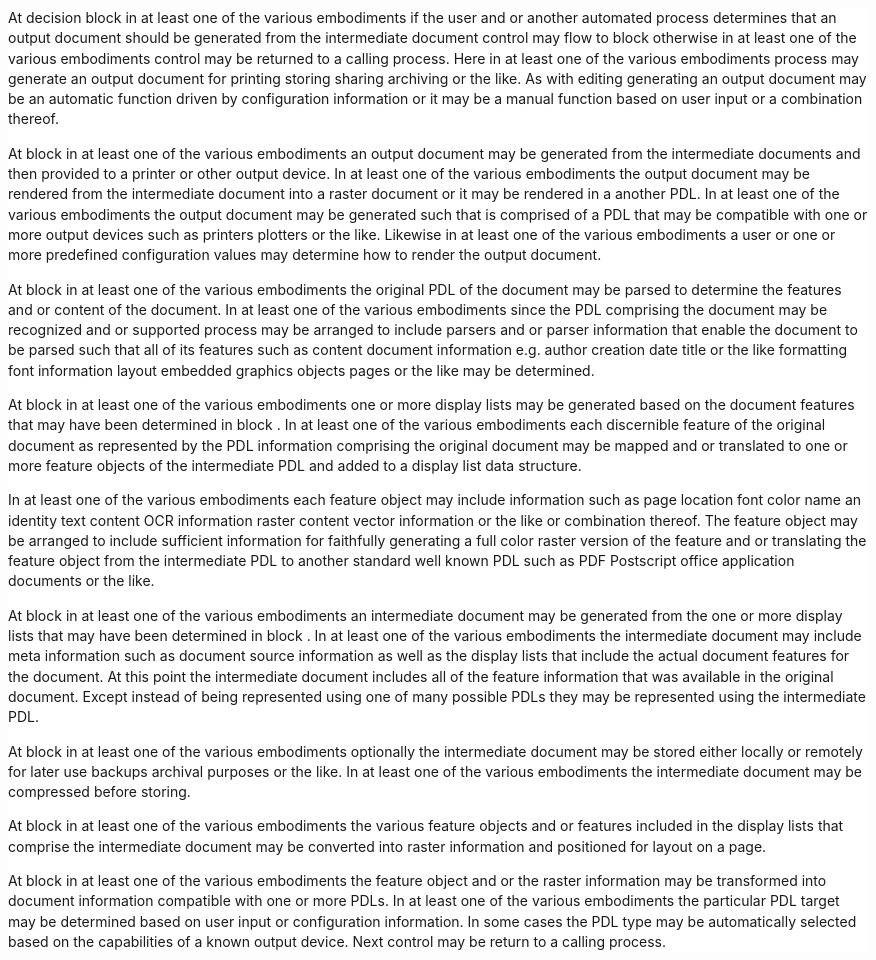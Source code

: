 At decision block in at least one of the various embodiments if the user and or another automated process determines that an output document should be generated from the intermediate document control may flow to block otherwise in at least one of the various embodiments control may be returned to a calling process. Here in at least one of the various embodiments process may generate an output document for printing storing sharing archiving or the like. As with editing generating an output document may be an automatic function driven by configuration information or it may be a manual function based on user input or a combination thereof.

At block in at least one of the various embodiments an output document may be generated from the intermediate documents and then provided to a printer or other output device. In at least one of the various embodiments the output document may be rendered from the intermediate document into a raster document or it may be rendered in a another PDL. In at least one of the various embodiments the output document may be generated such that is comprised of a PDL that may be compatible with one or more output devices such as printers plotters or the like. Likewise in at least one of the various embodiments a user or one or more predefined configuration values may determine how to render the output document.

At block in at least one of the various embodiments the original PDL of the document may be parsed to determine the features and or content of the document. In at least one of the various embodiments since the PDL comprising the document may be recognized and or supported process may be arranged to include parsers and or parser information that enable the document to be parsed such that all of its features such as content document information e.g. author creation date title or the like formatting font information layout embedded graphics objects pages or the like may be determined.

At block in at least one of the various embodiments one or more display lists may be generated based on the document features that may have been determined in block . In at least one of the various embodiments each discernible feature of the original document as represented by the PDL information comprising the original document may be mapped and or translated to one or more feature objects of the intermediate PDL and added to a display list data structure.

In at least one of the various embodiments each feature object may include information such as page location font color name an identity text content OCR information raster content vector information or the like or combination thereof. The feature object may be arranged to include sufficient information for faithfully generating a full color raster version of the feature and or translating the feature object from the intermediate PDL to another standard well known PDL such as PDF Postscript office application documents or the like.

At block in at least one of the various embodiments an intermediate document may be generated from the one or more display lists that may have been determined in block . In at least one of the various embodiments the intermediate document may include meta information such as document source information as well as the display lists that include the actual document features for the document. At this point the intermediate document includes all of the feature information that was available in the original document. Except instead of being represented using one of many possible PDLs they may be represented using the intermediate PDL.

At block in at least one of the various embodiments optionally the intermediate document may be stored either locally or remotely for later use backups archival purposes or the like. In at least one of the various embodiments the intermediate document may be compressed before storing.

At block in at least one of the various embodiments the various feature objects and or features included in the display lists that comprise the intermediate document may be converted into raster information and positioned for layout on a page.

At block in at least one of the various embodiments the feature object and or the raster information may be transformed into document information compatible with one or more PDLs. In at least one of the various embodiments the particular PDL target may be determined based on user input or configuration information. In some cases the PDL type may be automatically selected based on the capabilities of a known output device. Next control may be return to a calling process.
